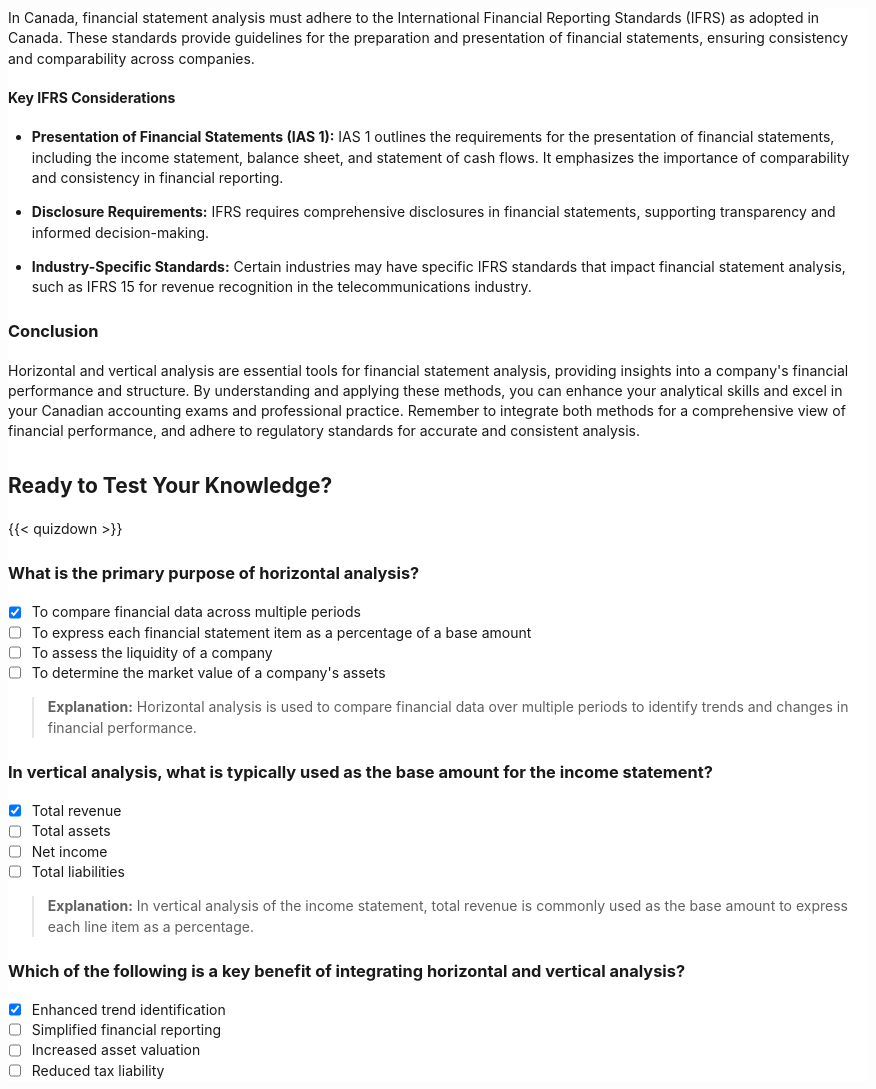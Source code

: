 In Canada, financial statement analysis must adhere to the International Financial Reporting Standards (IFRS) as adopted in Canada. These standards provide guidelines for the preparation and presentation of financial statements, ensuring consistency and comparability across companies.

#### Key IFRS Considerations

- **Presentation of Financial Statements (IAS 1):** IAS 1 outlines the requirements for the presentation of financial statements, including the income statement, balance sheet, and statement of cash flows. It emphasizes the importance of comparability and consistency in financial reporting.

- **Disclosure Requirements:** IFRS requires comprehensive disclosures in financial statements, supporting transparency and informed decision-making.

- **Industry-Specific Standards:** Certain industries may have specific IFRS standards that impact financial statement analysis, such as IFRS 15 for revenue recognition in the telecommunications industry.

### Conclusion

Horizontal and vertical analysis are essential tools for financial statement analysis, providing insights into a company's financial performance and structure. By understanding and applying these methods, you can enhance your analytical skills and excel in your Canadian accounting exams and professional practice. Remember to integrate both methods for a comprehensive view of financial performance, and adhere to regulatory standards for accurate and consistent analysis.

## **Ready to Test Your Knowledge?**

{{< quizdown >}}

### What is the primary purpose of horizontal analysis?

- [x] To compare financial data across multiple periods
- [ ] To express each financial statement item as a percentage of a base amount
- [ ] To assess the liquidity of a company
- [ ] To determine the market value of a company's assets

> **Explanation:** Horizontal analysis is used to compare financial data over multiple periods to identify trends and changes in financial performance.

### In vertical analysis, what is typically used as the base amount for the income statement?

- [x] Total revenue
- [ ] Total assets
- [ ] Net income
- [ ] Total liabilities

> **Explanation:** In vertical analysis of the income statement, total revenue is commonly used as the base amount to express each line item as a percentage.

### Which of the following is a key benefit of integrating horizontal and vertical analysis?

- [x] Enhanced trend identification
- [ ] Simplified financial reporting
- [ ] Increased asset valuation
- [ ] Reduced tax liability
